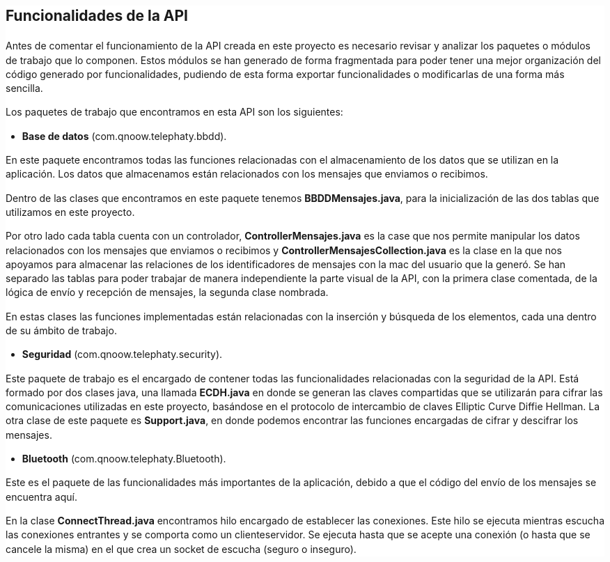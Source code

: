 
## Funcionalidades de la API

Antes de comentar el funcionamiento de la API creada en este proyecto es
necesario revisar y analizar los paquetes o módulos de trabajo que lo componen. Estos
módulos se han generado de forma fragmentada para poder tener una mejor
organización del código generado por funcionalidades, pudiendo de esta forma
exportar funcionalidades o modificarlas de una forma más sencilla.




Los paquetes de trabajo que encontramos en esta API son los siguientes:

  * <b>Base de datos</b> (com.qnoow.telephaty.bbdd).
  
En este paquete encontramos todas las funciones relacionadas con el
almacenamiento de los datos que se utilizan en la aplicación. Los datos que
almacenamos están relacionados con los mensajes que enviamos o recibimos.


Dentro de las clases que encontramos en este paquete tenemos
<b>BBDDMensajes.java</b>, para la inicialización de las dos tablas que utilizamos en este
proyecto.


Por otro lado cada tabla cuenta con un controlador, <b>ControllerMensajes.java</b> es
la case que nos permite manipular los datos relacionados con los mensajes que
enviamos o recibimos y <b>ControllerMensajesCollection.java</b> es la clase en la que nos
apoyamos para almacenar las relaciones de los identificadores de mensajes con la
mac del usuario que la generó. Se han separado las tablas para poder trabajar de
manera independiente la parte visual de la API, con la primera clase comentada, de la
lógica de envío y recepción de mensajes, la segunda clase nombrada.


En estas clases las funciones implementadas están relacionadas con la
inserción y búsqueda de los elementos, cada una dentro de su ámbito de trabajo.

  * <b>Seguridad</b> (com.qnoow.telephaty.security).

Este paquete de trabajo es el encargado de contener todas las funcionalidades
relacionadas con la seguridad de la API. Está formado por dos clases java, una
llamada <b>ECDH.java</b> en donde se generan las claves compartidas que se utilizarán para
cifrar las comunicaciones utilizadas en este proyecto, basándose en el protocolo de
intercambio de claves Elliptic Curve Diffie Hellman. La otra clase de este paquete es
<b>Support.java</b>, en donde podemos encontrar las funciones encargadas de cifrar y
descifrar los mensajes.


  * <b>Bluetooth</b> (com.qnoow.telephaty.Bluetooth).
  
  Este es el paquete de las funcionalidades más importantes de la aplicación,
debido a que el código del envío de los mensajes se encuentra aquí.


En la clase <b>ConnectThread.java</b> encontramos hilo encargado de establecer las
conexiones. Este hilo se ejecuta mientras escucha las conexiones entrantes y se
comporta como un cliente­servidor. Se ejecuta hasta que se acepte una conexión (o
hasta que se cancele la misma) en el que crea un socket de escucha (seguro o
inseguro).
